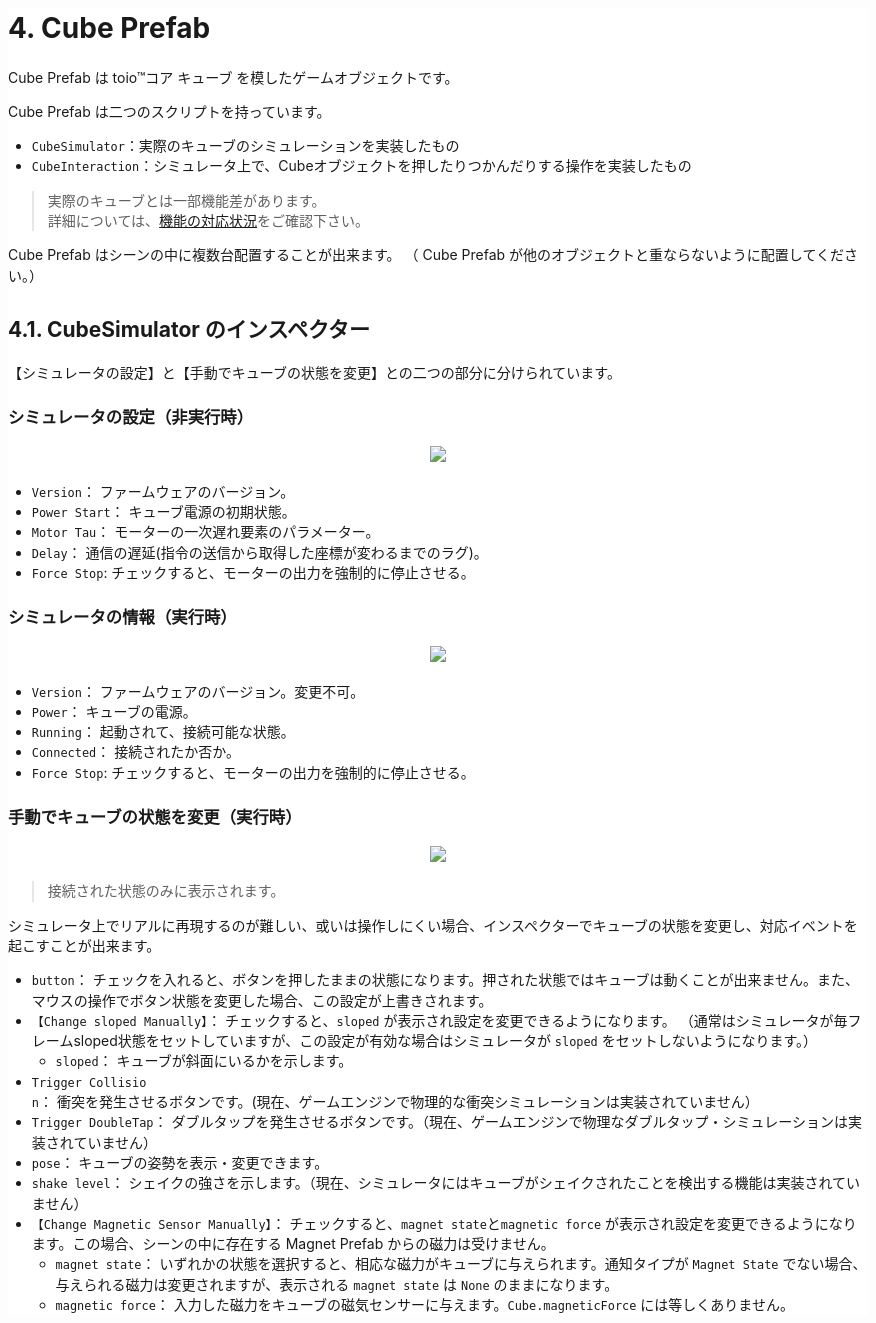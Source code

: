 


# 4. Cube Prefab

Cube Prefab は toio™コア キューブ を模したゲームオブジェクトです。

Cube Prefab は二つのスクリプトを持っています。
- `CubeSimulator`：実際のキューブのシミュレーションを実装したもの
- `CubeInteraction`：シミュレータ上で、Cubeオブジェクトを押したりつかんだりする操作を実装したもの

> 実際のキューブとは一部機能差があります。<br>
> 詳細については、[機能の対応状況](usage_cube.md#realsim-機能表)をご確認下さい。

Cube Prefab はシーンの中に複数台配置することが出来ます。 （ Cube Prefab が他のオブジェクトと重ならないように配置してください。）

## 4.1. CubeSimulator のインスペクター

【シミュレータの設定】と【手動でキューブの状態を変更】との二つの部分に分けられています。

### シミュレータの設定（非実行時）

<div align="center"><img src="res/usage_simulator/cube_setting.png"></div>

- `Version`： ファームウェアのバージョン。
- `Power Start`： キューブ電源の初期状態。
- `Motor Tau`： モーターの一次遅れ要素のパラメーター。
- `Delay`： 通信の遅延(指令の送信から取得した座標が変わるまでのラグ)。
- `Force Stop`: チェックすると、モーターの出力を強制的に停止させる。

### シミュレータの情報（実行時）

<div align="center"><img src="res/usage_simulator/cube_info.png"></div>

- `Version`： ファームウェアのバージョン。変更不可。
- `Power`： キューブの電源。
- `Running`： 起動されて、接続可能な状態。
- `Connected`： 接続されたか否か。
- `Force Stop`: チェックすると、モーターの出力を強制的に停止させる。

### 手動でキューブの状態を変更（実行時）

<div align="center"><img src="res/usage_simulator/cube_states.png"></div>

>接続された状態のみに表示されます。

シミュレータ上でリアルに再現するのが難しい、或いは操作しにくい場合、インスペクターでキューブの状態を変更し、対応イベントを起こすことが出来ます。

- `button`： チェックを入れると、ボタンを押したままの状態になります。押された状態ではキューブは動くことが出来ません。また、マウスの操作でボタン状態を変更した場合、この設定が上書きされます。
- `【Change sloped Manually】`： チェックすると、`sloped` が表示され設定を変更できるようになります。
（通常はシミュレータが毎フレームsloped状態をセットしていますが、この設定が有効な場合はシミュレータが `sloped` をセットしないようになります。）
  - `sloped`： キューブが斜面にいるかを示します。
- `Trigger Collision`： 衝突を発生させるボタンです。(現在、ゲームエンジンで物理的な衝突シミュレーションは実装されていません）
- `Trigger DoubleTap`： ダブルタップを発生させるボタンです。（現在、ゲームエンジンで物理なダブルタップ・シミュレーションは実装されていません）
- `pose`： キューブの姿勢を表示・変更できます。
- `shake level`： シェイクの強さを示します。（現在、シミュレータにはキューブがシェイクされたことを検出する機能は実装されていません）
- `【Change Magnetic Sensor Manually】`： チェックすると、`magnet state`と`magnetic force` が表示され設定を変更できるようになります。この場合、シーンの中に存在する Magnet Prefab からの磁力は受けません。
  - `magnet state`： いずれかの状態を選択すると、相応な磁力がキューブに与えられます。通知タイプが `Magnet State` でない場合、与えられる磁力は変更されますが、表示される `magnet state` は `None` のままになります。
  - `magnetic force`： 入力した磁力をキューブの磁気センサーに与えます。`Cube.magneticForce` には等しくありません。

